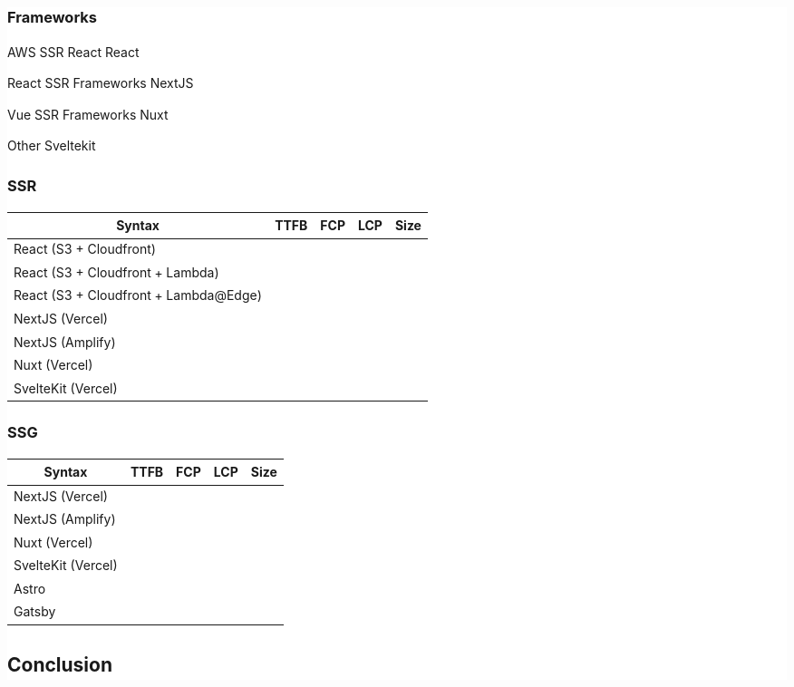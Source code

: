 ### Frameworks

AWS SSR React
React

React SSR Frameworks
NextJS

Vue SSR Frameworks
Nuxt

Other
Sveltekit

### SSR

| Syntax                                | TTFB | FCP | LCP | Size |
| ------------------------------------- | ---- | --- | --- | ---- |
| React (S3 + Cloudfront)               |      |     |     |      |
| React (S3 + Cloudfront + Lambda)      |      |     |     |      |
| React (S3 + Cloudfront + Lambda@Edge) |      |     |     |      |
| NextJS (Vercel)                       |      |     |     |      |
| NextJS (Amplify)                      |      |     |     |      |
| Nuxt (Vercel)                         |      |     |     |      |
| SvelteKit (Vercel)                    |      |     |     |      |

### SSG

| Syntax             | TTFB | FCP | LCP | Size |
| ------------------ | ---- | --- | --- | ---- |
| NextJS (Vercel)    |      |     |     |      |
| NextJS (Amplify)   |      |     |     |      |
| Nuxt (Vercel)      |      |     |     |      |
| SvelteKit (Vercel) |      |     |     |      |
| Astro |      |     |     |      |
| Gatsby |      |     |     |      |

## Conclusion